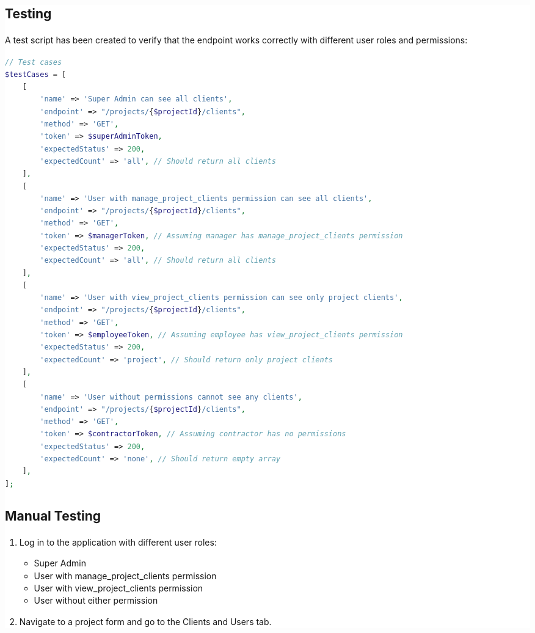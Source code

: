 ## Testing

A test script has been created to verify that the endpoint works correctly with different user roles and permissions:

```php
// Test cases
$testCases = [
    [
        'name' => 'Super Admin can see all clients',
        'endpoint' => "/projects/{$projectId}/clients",
        'method' => 'GET',
        'token' => $superAdminToken,
        'expectedStatus' => 200,
        'expectedCount' => 'all', // Should return all clients
    ],
    [
        'name' => 'User with manage_project_clients permission can see all clients',
        'endpoint' => "/projects/{$projectId}/clients",
        'method' => 'GET',
        'token' => $managerToken, // Assuming manager has manage_project_clients permission
        'expectedStatus' => 200,
        'expectedCount' => 'all', // Should return all clients
    ],
    [
        'name' => 'User with view_project_clients permission can see only project clients',
        'endpoint' => "/projects/{$projectId}/clients",
        'method' => 'GET',
        'token' => $employeeToken, // Assuming employee has view_project_clients permission
        'expectedStatus' => 200,
        'expectedCount' => 'project', // Should return only project clients
    ],
    [
        'name' => 'User without permissions cannot see any clients',
        'endpoint' => "/projects/{$projectId}/clients",
        'method' => 'GET',
        'token' => $contractorToken, // Assuming contractor has no permissions
        'expectedStatus' => 200,
        'expectedCount' => 'none', // Should return empty array
    ],
];
```

## Manual Testing

1. Log in to the application with different user roles:
   - Super Admin
   - User with manage_project_clients permission
   - User with view_project_clients permission
   - User without either permission

2. Navigate to a project form and go to the Clients and Users tab.
